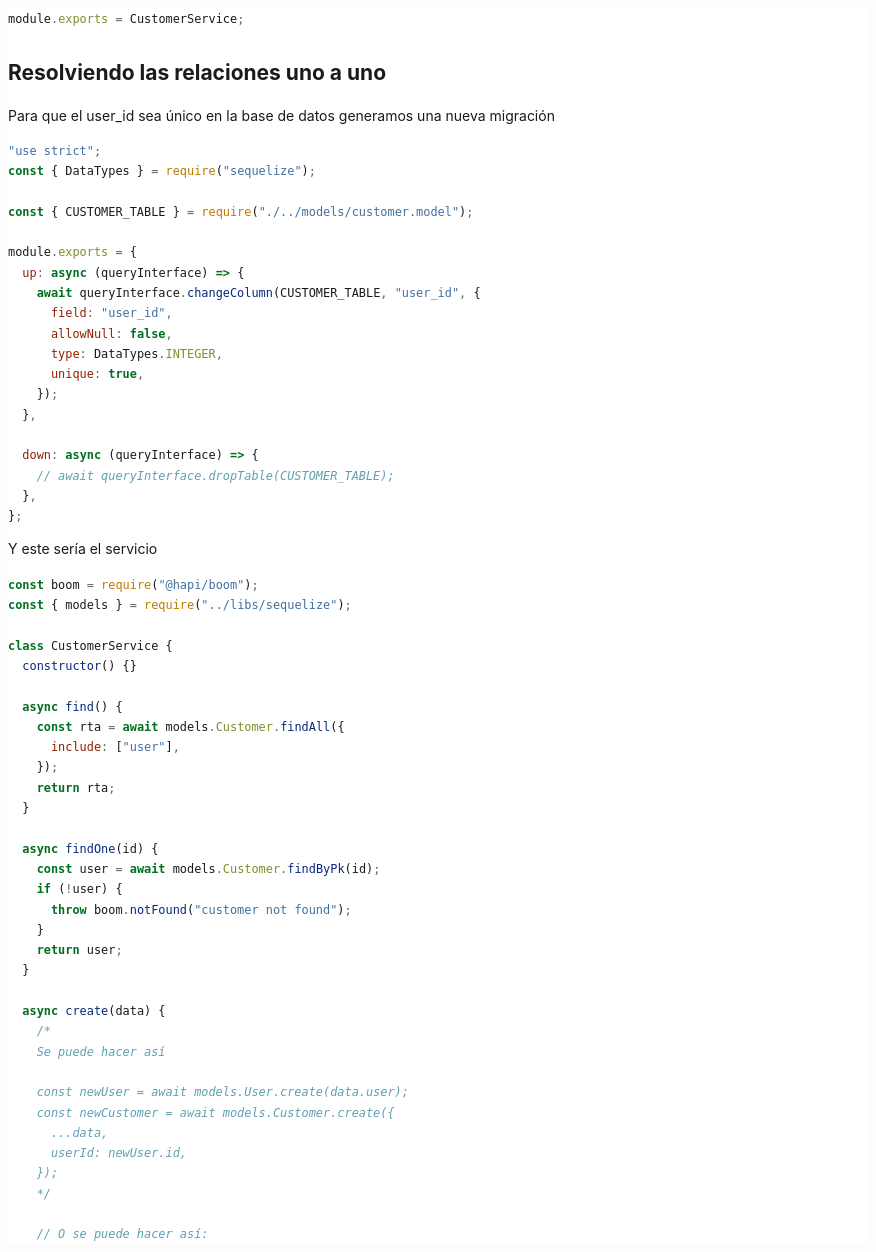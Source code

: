 ```js
module.exports = CustomerService;
```

## Resolviendo las relaciones uno a uno

Para que el user_id sea único en la base de datos generamos una nueva migración

```js
"use strict";
const { DataTypes } = require("sequelize");

const { CUSTOMER_TABLE } = require("./../models/customer.model");

module.exports = {
  up: async (queryInterface) => {
    await queryInterface.changeColumn(CUSTOMER_TABLE, "user_id", {
      field: "user_id",
      allowNull: false,
      type: DataTypes.INTEGER,
      unique: true,
    });
  },

  down: async (queryInterface) => {
    // await queryInterface.dropTable(CUSTOMER_TABLE);
  },
};
```

Y este sería el servicio

```js
const boom = require("@hapi/boom");
const { models } = require("../libs/sequelize");

class CustomerService {
  constructor() {}

  async find() {
    const rta = await models.Customer.findAll({
      include: ["user"],
    });
    return rta;
  }

  async findOne(id) {
    const user = await models.Customer.findByPk(id);
    if (!user) {
      throw boom.notFound("customer not found");
    }
    return user;
  }

  async create(data) {
    /* 
    Se puede hacer así

    const newUser = await models.User.create(data.user);
    const newCustomer = await models.Customer.create({
      ...data,
      userId: newUser.id,
    });
    */

    // O se puede hacer así:
```